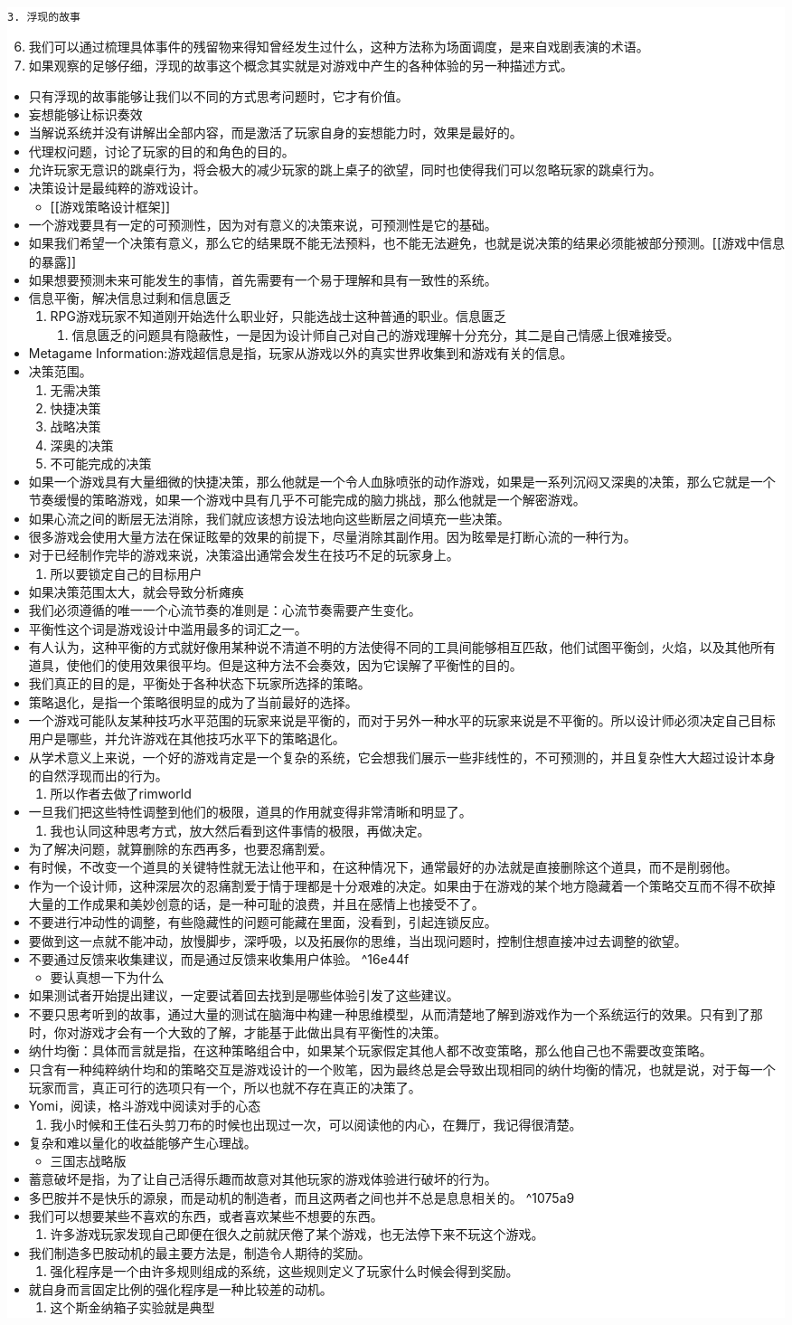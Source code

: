     3. 浮现的故事
6. 我们可以通过梳理具体事件的残留物来得知曾经发生过什么，这种方法称为场面调度，是来自戏剧表演的术语。
7. 如果观察的足够仔细，浮现的故事这个概念其实就是对游戏中产生的各种体验的另一种描述方式。
- 只有浮现的故事能够让我们以不同的方式思考问题时，它才有价值。
- 妄想能够让标识奏效
- 当解说系统并没有讲解出全部内容，而是激活了玩家自身的妄想能力时，效果是最好的。
- 代理权问题，讨论了玩家的目的和角色的目的。
- 允许玩家无意识的跳桌行为，将会极大的减少玩家的跳上桌子的欲望，同时也使得我们可以忽略玩家的跳桌行为。
- 决策设计是最纯粹的游戏设计。
	- [[游戏策略设计框架]]
- 一个游戏要具有一定的可预测性，因为对有意义的决策来说，可预测性是它的基础。
- 如果我们希望一个决策有意义，那么它的结果既不能无法预料，也不能无法避免，也就是说决策的结果必须能被部分预测。[[游戏中信息的暴露]]
- 如果想要预测未来可能发生的事情，首先需要有一个易于理解和具有一致性的系统。
- 信息平衡，解决信息过剩和信息匮乏
    1. RPG游戏玩家不知道刚开始选什么职业好，只能选战士这种普通的职业。信息匮乏
        1. 信息匮乏的问题具有隐蔽性，一是因为设计师自己对自己的游戏理解十分充分，其二是自己情感上很难接受。
- Metagame Information:游戏超信息是指，玩家从游戏以外的真实世界收集到和游戏有关的信息。
- 决策范围。
    1. 无需决策
    2. 快捷决策
    3. 战略决策
    4. 深奥的决策
    5. 不可能完成的决策
- 如果一个游戏具有大量细微的快捷决策，那么他就是一个令人血脉喷张的动作游戏，如果是一系列沉闷又深奥的决策，那么它就是一个节奏缓慢的策略游戏，如果一个游戏中具有几乎不可能完成的脑力挑战，那么他就是一个解密游戏。
- 如果心流之间的断层无法消除，我们就应该想方设法地向这些断层之间填充一些决策。
- 很多游戏会使用大量方法在保证眩晕的效果的前提下，尽量消除其副作用。因为眩晕是打断心流的一种行为。
- 对于已经制作完毕的游戏来说，决策溢出通常会发生在技巧不足的玩家身上。
    1. 所以要锁定自己的目标用户
- 如果决策范围太大，就会导致分析瘫痪
- 我们必须遵循的唯一一个心流节奏的准则是：心流节奏需要产生变化。
- 平衡性这个词是游戏设计中滥用最多的词汇之一。
- 有人认为，这种平衡的方式就好像用某种说不清道不明的方法使得不同的工具间能够相互匹敌，他们试图平衡剑，火焰，以及其他所有道具，使他们的使用效果很平均。但是这种方法不会奏效，因为它误解了平衡性的目的。
- 我们真正的目的是，平衡处于各种状态下玩家所选择的策略。
- 策略退化，是指一个策略很明显的成为了当前最好的选择。
- 一个游戏可能队友某种技巧水平范围的玩家来说是平衡的，而对于另外一种水平的玩家来说是不平衡的。所以设计师必须决定自己目标用户是哪些，并允许游戏在其他技巧水平下的策略退化。
- 从学术意义上来说，一个好的游戏肯定是一个复杂的系统，它会想我们展示一些非线性的，不可预测的，并且复杂性大大超过设计本身的自然浮现而出的行为。
    1. 所以作者去做了rimworld
- 一旦我们把这些特性调整到他们的极限，道具的作用就变得非常清晰和明显了。
    1. 我也认同这种思考方式，放大然后看到这件事情的极限，再做决定。
- 为了解决问题，就算删除的东西再多，也要忍痛割爱。
- 有时候，不改变一个道具的关键特性就无法让他平和，在这种情况下，通常最好的办法就是直接删除这个道具，而不是削弱他。
- 作为一个设计师，这种深层次的忍痛割爱于情于理都是十分艰难的决定。如果由于在游戏的某个地方隐藏着一个策略交互而不得不砍掉大量的工作成果和美妙创意的话，是一种可耻的浪费，并且在感情上也接受不了。
- 不要进行冲动性的调整，有些隐藏性的问题可能藏在里面，没看到，引起连锁反应。
- 要做到这一点就不能冲动，放慢脚步，深呼吸，以及拓展你的思维，当出现问题时，控制住想直接冲过去调整的欲望。
- 不要通过反馈来收集建议，而是通过反馈来收集用户体验。 ^16e44f
	- 要认真想一下为什么
- 如果测试者开始提出建议，一定要试着回去找到是哪些体验引发了这些建议。
- 不要只思考听到的故事，通过大量的测试在脑海中构建一种思维模型，从而清楚地了解到游戏作为一个系统运行的效果。只有到了那时，你对游戏才会有一个大致的了解，才能基于此做出具有平衡性的决策。
- 纳什均衡：具体而言就是指，在这种策略组合中，如果某个玩家假定其他人都不改变策略，那么他自己也不需要改变策略。
- 只含有一种纯粹纳什均和的策略交互是游戏设计的一个败笔，因为最终总是会导致出现相同的纳什均衡的情况，也就是说，对于每一个玩家而言，真正可行的选项只有一个，所以也就不存在真正的决策了。
- Yomi，阅读，格斗游戏中阅读对手的心态
    1. 我小时候和王佳石头剪刀布的时候也出现过一次，可以阅读他的内心，在舞厅，我记得很清楚。
- 复杂和难以量化的收益能够产生心理战。
	- 三国志战略版
- 蓄意破坏是指，为了让自己活得乐趣而故意对其他玩家的游戏体验进行破坏的行为。
- 多巴胺并不是快乐的源泉，而是动机的制造者，而且这两者之间也并不总是息息相关的。 ^1075a9
- 我们可以想要某些不喜欢的东西，或者喜欢某些不想要的东西。
    1. 许多游戏玩家发现自己即便在很久之前就厌倦了某个游戏，也无法停下来不玩这个游戏。
- 我们制造多巴胺动机的最主要方法是，制造令人期待的奖励。
    1. 强化程序是一个由许多规则组成的系统，这些规则定义了玩家什么时候会得到奖励。
- 就自身而言固定比例的强化程序是一种比较差的动机。
    1. 这个斯金纳箱子实验就是典型